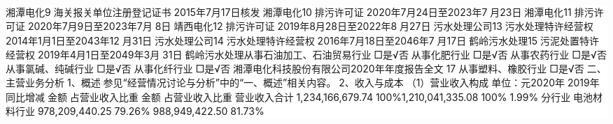湘潭电化9
海关报关单位注册登记证书
2015年7月17日核发
湘潭电化10
排污许可证
2020年7月24日至2023年7
月23日
湘潭电化11
排污许可证
2020年7月9日至2023年7月
8日
靖西电化12
排污许可证
2019年8月28日至2022年8
月27日
污水处理公司13
污水处理特许经营权
2014年1月1日至2043年12
月31日
污水处理公司14
污水处理特许经营权
2016年7月18日至2046年7
月17日
鹤岭污水处理15
污泥处置特许经营权
2019年4月1日至2049年3月
31日
鹤岭污水处理从事石油加工、石油贸易行业
□是√否
从事化肥行业
□是√否
从事农药行业
□是√否
从事氯碱、纯碱行业
□是√否
从事化纤行业
□是√否
湘潭电化科技股份有限公司2020年年度报告全文
17
从事塑料、橡胶行业
□是√否
二、主营业务分析
1、概述
参见“经营情况讨论与分析”中的“一、概述”相关内容。
2、收入与成本
（1）营业收入构成
单位：元2020年
2019年
同比增减
金额
占营业收入比重
金额
占营业收入比重
营业收入合计
1,234,166,679.74
100%1,210,041,335.08
100%
1.99%
分行业
电池材料行业
978,209,440.25
79.26%
988,949,422.50
81.73%